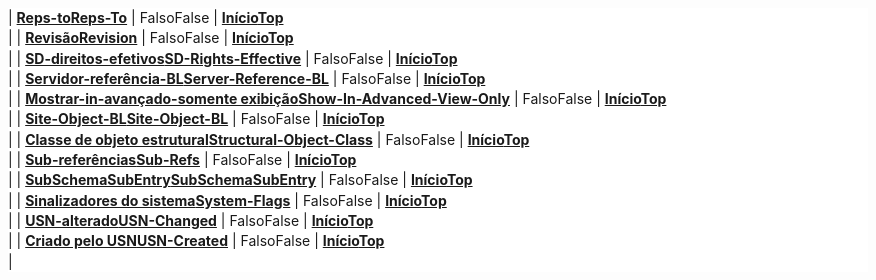| [<span data-ttu-id="365e9-401">**Reps-to**</span><span class="sxs-lookup"><span data-stu-id="365e9-401">**Reps-To**</span></span>](a-repsto.md)                                                    | <span data-ttu-id="365e9-402">Falso</span><span class="sxs-lookup"><span data-stu-id="365e9-402">False</span></span>     | [<span data-ttu-id="365e9-403">**Início**</span><span class="sxs-lookup"><span data-stu-id="365e9-403">**Top**</span></span>](c-top.md)<br/> |
| [<span data-ttu-id="365e9-404">**Revisão**</span><span class="sxs-lookup"><span data-stu-id="365e9-404">**Revision**</span></span>](a-revision.md)                                                 | <span data-ttu-id="365e9-405">Falso</span><span class="sxs-lookup"><span data-stu-id="365e9-405">False</span></span>     | [<span data-ttu-id="365e9-406">**Início**</span><span class="sxs-lookup"><span data-stu-id="365e9-406">**Top**</span></span>](c-top.md)<br/> |
| [<span data-ttu-id="365e9-407">**SD-direitos-efetivos**</span><span class="sxs-lookup"><span data-stu-id="365e9-407">**SD-Rights-Effective**</span></span>](a-sdrightseffective.md)                             | <span data-ttu-id="365e9-408">Falso</span><span class="sxs-lookup"><span data-stu-id="365e9-408">False</span></span>     | [<span data-ttu-id="365e9-409">**Início**</span><span class="sxs-lookup"><span data-stu-id="365e9-409">**Top**</span></span>](c-top.md)<br/> |
| [<span data-ttu-id="365e9-410">**Servidor-referência-BL**</span><span class="sxs-lookup"><span data-stu-id="365e9-410">**Server-Reference-BL**</span></span>](a-serverreferencebl.md)                             | <span data-ttu-id="365e9-411">Falso</span><span class="sxs-lookup"><span data-stu-id="365e9-411">False</span></span>     | [<span data-ttu-id="365e9-412">**Início**</span><span class="sxs-lookup"><span data-stu-id="365e9-412">**Top**</span></span>](c-top.md)<br/> |
| [<span data-ttu-id="365e9-413">**Mostrar-in-avançado-somente exibição**</span><span class="sxs-lookup"><span data-stu-id="365e9-413">**Show-In-Advanced-View-Only**</span></span>](a-showinadvancedviewonly.md)                 | <span data-ttu-id="365e9-414">Falso</span><span class="sxs-lookup"><span data-stu-id="365e9-414">False</span></span>     | [<span data-ttu-id="365e9-415">**Início**</span><span class="sxs-lookup"><span data-stu-id="365e9-415">**Top**</span></span>](c-top.md)<br/> |
| [<span data-ttu-id="365e9-416">**Site-Object-BL**</span><span class="sxs-lookup"><span data-stu-id="365e9-416">**Site-Object-BL**</span></span>](a-siteobjectbl.md)                                       | <span data-ttu-id="365e9-417">Falso</span><span class="sxs-lookup"><span data-stu-id="365e9-417">False</span></span>     | [<span data-ttu-id="365e9-418">**Início**</span><span class="sxs-lookup"><span data-stu-id="365e9-418">**Top**</span></span>](c-top.md)<br/> |
| [<span data-ttu-id="365e9-419">**Classe de objeto estrutural**</span><span class="sxs-lookup"><span data-stu-id="365e9-419">**Structural-Object-Class**</span></span>](a-structuralobjectclass.md)                     | <span data-ttu-id="365e9-420">Falso</span><span class="sxs-lookup"><span data-stu-id="365e9-420">False</span></span>     | [<span data-ttu-id="365e9-421">**Início**</span><span class="sxs-lookup"><span data-stu-id="365e9-421">**Top**</span></span>](c-top.md)<br/> |
| [<span data-ttu-id="365e9-422">**Sub-referências**</span><span class="sxs-lookup"><span data-stu-id="365e9-422">**Sub-Refs**</span></span>](a-subrefs.md)                                                  | <span data-ttu-id="365e9-423">Falso</span><span class="sxs-lookup"><span data-stu-id="365e9-423">False</span></span>     | [<span data-ttu-id="365e9-424">**Início**</span><span class="sxs-lookup"><span data-stu-id="365e9-424">**Top**</span></span>](c-top.md)<br/> |
| [<span data-ttu-id="365e9-425">**SubSchemaSubEntry**</span><span class="sxs-lookup"><span data-stu-id="365e9-425">**SubSchemaSubEntry**</span></span>](a-subschemasubentry.md)                               | <span data-ttu-id="365e9-426">Falso</span><span class="sxs-lookup"><span data-stu-id="365e9-426">False</span></span>     | [<span data-ttu-id="365e9-427">**Início**</span><span class="sxs-lookup"><span data-stu-id="365e9-427">**Top**</span></span>](c-top.md)<br/> |
| [<span data-ttu-id="365e9-428">**Sinalizadores do sistema**</span><span class="sxs-lookup"><span data-stu-id="365e9-428">**System-Flags**</span></span>](a-systemflags.md)                                          | <span data-ttu-id="365e9-429">Falso</span><span class="sxs-lookup"><span data-stu-id="365e9-429">False</span></span>     | [<span data-ttu-id="365e9-430">**Início**</span><span class="sxs-lookup"><span data-stu-id="365e9-430">**Top**</span></span>](c-top.md)<br/> |
| [<span data-ttu-id="365e9-431">**USN-alterado**</span><span class="sxs-lookup"><span data-stu-id="365e9-431">**USN-Changed**</span></span>](a-usnchanged.md)                                            | <span data-ttu-id="365e9-432">Falso</span><span class="sxs-lookup"><span data-stu-id="365e9-432">False</span></span>     | [<span data-ttu-id="365e9-433">**Início**</span><span class="sxs-lookup"><span data-stu-id="365e9-433">**Top**</span></span>](c-top.md)<br/> |
| [<span data-ttu-id="365e9-434">**Criado pelo USN**</span><span class="sxs-lookup"><span data-stu-id="365e9-434">**USN-Created**</span></span>](a-usncreated.md)                                            | <span data-ttu-id="365e9-435">Falso</span><span class="sxs-lookup"><span data-stu-id="365e9-435">False</span></span>     | [<span data-ttu-id="365e9-436">**Início**</span><span class="sxs-lookup"><span data-stu-id="365e9-436">**Top**</span></span>](c-top.md)<br/> |